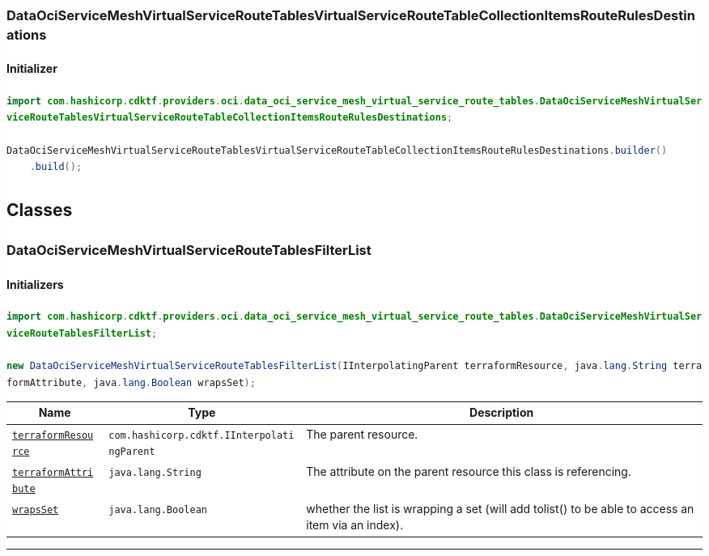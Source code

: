 
### DataOciServiceMeshVirtualServiceRouteTablesVirtualServiceRouteTableCollectionItemsRouteRulesDestinations <a name="DataOciServiceMeshVirtualServiceRouteTablesVirtualServiceRouteTableCollectionItemsRouteRulesDestinations" id="rhizo-co-terraform-provider-oci.dataOciServiceMeshVirtualServiceRouteTables.DataOciServiceMeshVirtualServiceRouteTablesVirtualServiceRouteTableCollectionItemsRouteRulesDestinations"></a>

#### Initializer <a name="Initializer" id="rhizo-co-terraform-provider-oci.dataOciServiceMeshVirtualServiceRouteTables.DataOciServiceMeshVirtualServiceRouteTablesVirtualServiceRouteTableCollectionItemsRouteRulesDestinations.Initializer"></a>

```java
import com.hashicorp.cdktf.providers.oci.data_oci_service_mesh_virtual_service_route_tables.DataOciServiceMeshVirtualServiceRouteTablesVirtualServiceRouteTableCollectionItemsRouteRulesDestinations;

DataOciServiceMeshVirtualServiceRouteTablesVirtualServiceRouteTableCollectionItemsRouteRulesDestinations.builder()
    .build();
```


## Classes <a name="Classes" id="Classes"></a>

### DataOciServiceMeshVirtualServiceRouteTablesFilterList <a name="DataOciServiceMeshVirtualServiceRouteTablesFilterList" id="rhizo-co-terraform-provider-oci.dataOciServiceMeshVirtualServiceRouteTables.DataOciServiceMeshVirtualServiceRouteTablesFilterList"></a>

#### Initializers <a name="Initializers" id="rhizo-co-terraform-provider-oci.dataOciServiceMeshVirtualServiceRouteTables.DataOciServiceMeshVirtualServiceRouteTablesFilterList.Initializer"></a>

```java
import com.hashicorp.cdktf.providers.oci.data_oci_service_mesh_virtual_service_route_tables.DataOciServiceMeshVirtualServiceRouteTablesFilterList;

new DataOciServiceMeshVirtualServiceRouteTablesFilterList(IInterpolatingParent terraformResource, java.lang.String terraformAttribute, java.lang.Boolean wrapsSet);
```

| **Name** | **Type** | **Description** |
| --- | --- | --- |
| <code><a href="#rhizo-co-terraform-provider-oci.dataOciServiceMeshVirtualServiceRouteTables.DataOciServiceMeshVirtualServiceRouteTablesFilterList.Initializer.parameter.terraformResource">terraformResource</a></code> | <code>com.hashicorp.cdktf.IInterpolatingParent</code> | The parent resource. |
| <code><a href="#rhizo-co-terraform-provider-oci.dataOciServiceMeshVirtualServiceRouteTables.DataOciServiceMeshVirtualServiceRouteTablesFilterList.Initializer.parameter.terraformAttribute">terraformAttribute</a></code> | <code>java.lang.String</code> | The attribute on the parent resource this class is referencing. |
| <code><a href="#rhizo-co-terraform-provider-oci.dataOciServiceMeshVirtualServiceRouteTables.DataOciServiceMeshVirtualServiceRouteTablesFilterList.Initializer.parameter.wrapsSet">wrapsSet</a></code> | <code>java.lang.Boolean</code> | whether the list is wrapping a set (will add tolist() to be able to access an item via an index). |

---
